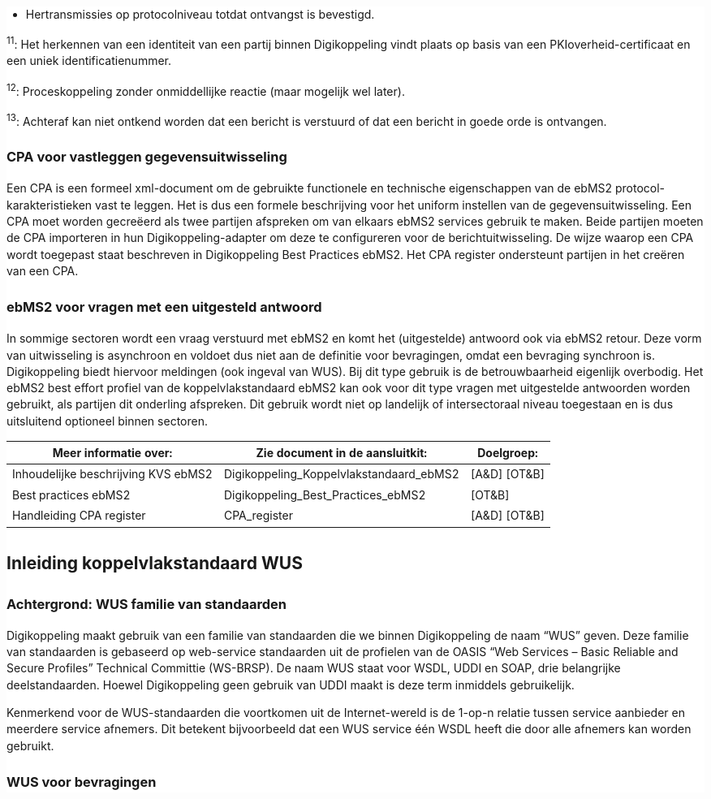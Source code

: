 - Hertransmissies op protocolniveau totdat ontvangst is bevestigd.

<sup>11</sup>: Het herkennen van een identiteit van een partij binnen Digikoppeling vindt plaats op basis van een PKIoverheid-certificaat en een uniek identificatienummer.

<sup>12</sup>: Proceskoppeling zonder onmiddellijke reactie (maar mogelijk wel later).

<sup>13</sup>: Achteraf kan niet ontkend worden dat een bericht is verstuurd of dat een bericht in goede orde is ontvangen.

### CPA voor vastleggen gegevensuitwisseling

Een CPA is een formeel xml-document om de gebruikte functionele en technische eigenschappen van de ebMS2 protocol-karakteristieken vast te leggen. Het is dus een formele beschrijving voor het uniform instellen van de gegevensuitwisseling. Een CPA moet worden gecreëerd als twee partijen afspreken om van elkaars ebMS2 services gebruik te maken. Beide partijen moeten de CPA importeren in hun Digikoppeling-adapter om deze te configureren voor de berichtuitwisseling. De wijze waarop een CPA wordt toegepast staat beschreven in Digikoppeling Best Practices ebMS2. Het CPA register ondersteunt partijen in het creëren van een CPA.

### ebMS2 voor vragen met een uitgesteld antwoord

In sommige sectoren wordt een vraag verstuurd met ebMS2 en komt het (uitgestelde) antwoord ook via ebMS2 retour. Deze vorm van uitwisseling is asynchroon en voldoet dus niet aan de definitie voor bevragingen, omdat een bevraging synchroon is. Digikoppeling biedt hiervoor meldingen (ook ingeval van WUS). Bij dit type gebruik is de betrouwbaarheid eigenlijk overbodig. Het ebMS2 best effort profiel van de koppelvlakstandaard ebMS2 kan ook voor dit type vragen met uitgestelde antwoorden worden gebruikt, als partijen dit onderling afspreken. Dit gebruik wordt niet op landelijk of intersectoraal niveau toegestaan en is dus uitsluitend optioneel binnen sectoren.

| **Meer informatie over:** | **Zie document in de aansluitkit:** | **Doelgroep:** |
|---|---|---|
| Inhoudelijke beschrijving KVS ebMS2 | Digikoppeling_Koppelvlakstandaard\_ebMS2 | [A&D] [OT&B] |
| Best practices ebMS2 | Digikoppeling_Best_Practices\_ebMS2 | [OT&B] |
| Handleiding CPA register | CPA\_register | [A&D] [OT&B] |

## Inleiding koppelvlakstandaard WUS

### Achtergrond: WUS familie van standaarden

Digikoppeling maakt gebruik van een familie van standaarden die we binnen Digikoppeling de naam “WUS” geven. Deze familie van standaarden is gebaseerd op web-service standaarden uit de profielen van de OASIS “Web Services – Basic Reliable and Secure Profiles” Technical Committie (WS-BRSP). De naam WUS staat voor WSDL, UDDI en SOAP, drie belangrijke deelstandaarden. Hoewel Digikoppeling geen gebruik van UDDI maakt is deze term inmiddels gebruikelijk.

Kenmerkend voor de WUS-standaarden die voortkomen uit de Internet-wereld is de 1-op-n relatie tussen service aanbieder en meerdere service afnemers. Dit betekent bijvoorbeeld dat een WUS service één WSDL heeft die door alle afnemers kan worden gebruikt.

### WUS voor bevragingen
